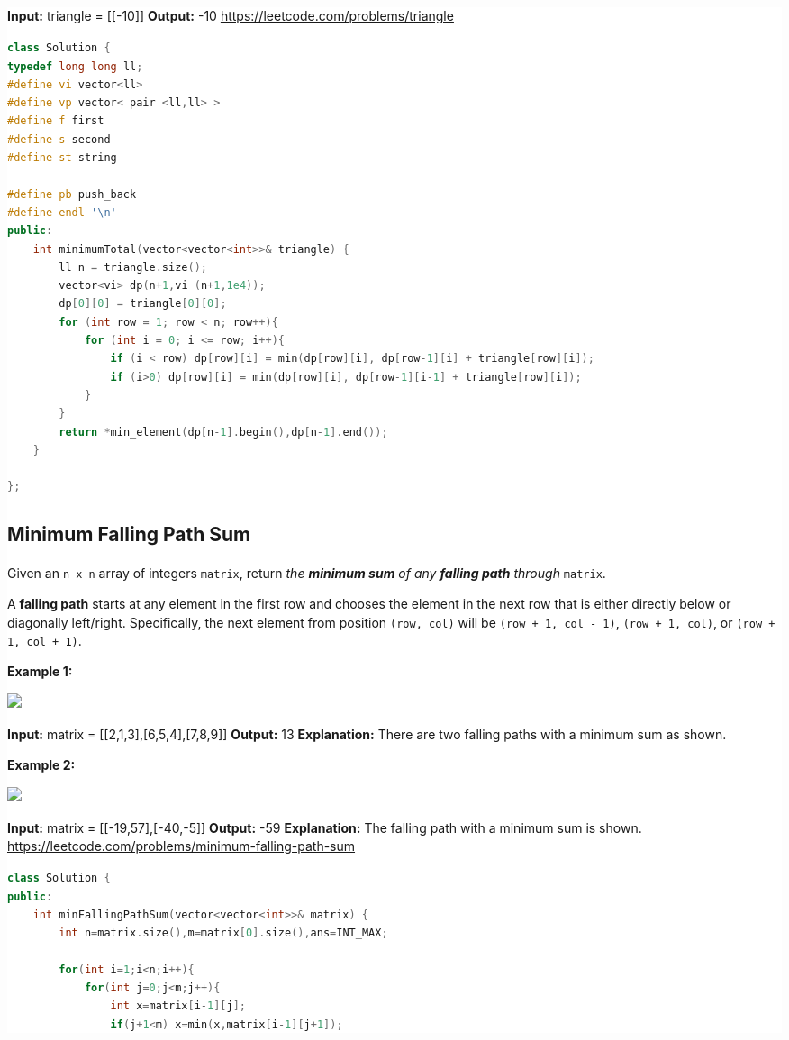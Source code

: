 **Input:** triangle = [[-10]]
**Output:** -10
https://leetcode.com/problems/triangle
```cpp
class Solution {
typedef long long ll;
#define vi vector<ll>
#define vp vector< pair <ll,ll> >
#define f first
#define s second
#define st string

#define pb push_back
#define endl '\n'
public:
    int minimumTotal(vector<vector<int>>& triangle) {
        ll n = triangle.size();
        vector<vi> dp(n+1,vi (n+1,1e4));
        dp[0][0] = triangle[0][0];
        for (int row = 1; row < n; row++){
            for (int i = 0; i <= row; i++){
                if (i < row) dp[row][i] = min(dp[row][i], dp[row-1][i] + triangle[row][i]);
                if (i>0) dp[row][i] = min(dp[row][i], dp[row-1][i-1] + triangle[row][i]);
            }
        }
        return *min_element(dp[n-1].begin(),dp[n-1].end());
    }

};
```

## Minimum Falling Path Sum
Given an `n x n` array of integers `matrix`, return _the **minimum sum** of any **falling path** through_ `matrix`.

A **falling path** starts at any element in the first row and chooses the element in the next row that is either directly below or diagonally left/right. Specifically, the next element from position `(row, col)` will be `(row + 1, col - 1)`, `(row + 1, col)`, or `(row + 1, col + 1)`.

**Example 1:**

![](https://assets.leetcode.com/uploads/2021/11/03/failing1-grid.jpg)

**Input:** matrix = [[2,1,3],[6,5,4],[7,8,9]]
**Output:** 13
**Explanation:** There are two falling paths with a minimum sum as shown.

**Example 2:**

![](https://assets.leetcode.com/uploads/2021/11/03/failing2-grid.jpg)

**Input:** matrix = [[-19,57],[-40,-5]]
**Output:** -59
**Explanation:** The falling path with a minimum sum is shown.
https://leetcode.com/problems/minimum-falling-path-sum
```cpp
class Solution {
public:
    int minFallingPathSum(vector<vector<int>>& matrix) {
        int n=matrix.size(),m=matrix[0].size(),ans=INT_MAX;
        
        for(int i=1;i<n;i++){
            for(int j=0;j<m;j++){
                int x=matrix[i-1][j];
                if(j+1<m) x=min(x,matrix[i-1][j+1]);
```